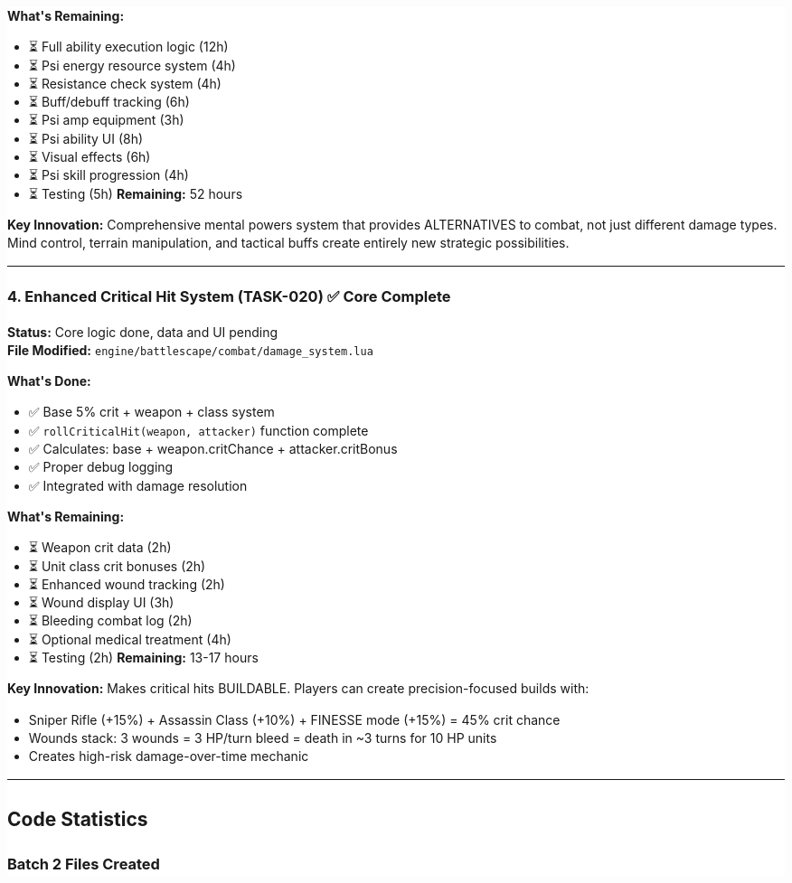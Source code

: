 **What's Remaining:**
- ⏳ Full ability execution logic (12h)
- ⏳ Psi energy resource system (4h)
- ⏳ Resistance check system (4h)
- ⏳ Buff/debuff tracking (6h)
- ⏳ Psi amp equipment (3h)
- ⏳ Psi ability UI (8h)
- ⏳ Visual effects (6h)
- ⏳ Psi skill progression (4h)
- ⏳ Testing (5h)
**Remaining:** 52 hours

**Key Innovation:**
Comprehensive mental powers system that provides ALTERNATIVES to combat, not just different damage types. Mind control, terrain manipulation, and tactical buffs create entirely new strategic possibilities.

---

### 4. Enhanced Critical Hit System (TASK-020) ✅ Core Complete

**Status:** Core logic done, data and UI pending  
**File Modified:** `engine/battlescape/combat/damage_system.lua`

**What's Done:**
- ✅ Base 5% crit + weapon + class system
- ✅ `rollCriticalHit(weapon, attacker)` function complete
- ✅ Calculates: base + weapon.critChance + attacker.critBonus
- ✅ Proper debug logging
- ✅ Integrated with damage resolution

**What's Remaining:**
- ⏳ Weapon crit data (2h)
- ⏳ Unit class crit bonuses (2h)
- ⏳ Enhanced wound tracking (2h)
- ⏳ Wound display UI (3h)
- ⏳ Bleeding combat log (2h)
- ⏳ Optional medical treatment (4h)
- ⏳ Testing (2h)
**Remaining:** 13-17 hours

**Key Innovation:**
Makes critical hits BUILDABLE. Players can create precision-focused builds with:
- Sniper Rifle (+15%) + Assassin Class (+10%) + FINESSE mode (+15%) = 45% crit chance
- Wounds stack: 3 wounds = 3 HP/turn bleed = death in ~3 turns for 10 HP units
- Creates high-risk damage-over-time mechanic

---

## Code Statistics

### Batch 2 Files Created
